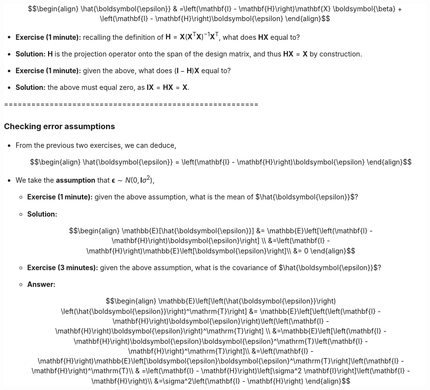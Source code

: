   $$\begin{align}
  \hat{\boldsymbol{\epsilon}} & =\left(\mathbf{I} - \mathbf{H}\right)\mathbf{X} \boldsymbol{\beta} +  \left(\mathbf{I} - \mathbf{H}\right)\boldsymbol{\epsilon}
  \end{align}$$


* <b>Exercise (1 minute):</b> recalling the definition of $\mathbf{H} = \mathbf{X}\left(\mathbf{X}^\mathrm{T} \mathbf{X}\right)^{-1} \mathbf{X}^\mathrm{T}$, what does $\mathbf{H}\mathbf{X}$ equal to?

* <b>Solution:</b> $\mathbf{H}$ is the projection operator onto the span of the design matrix, and thus $\mathbf{H}\mathbf{X} = \mathbf{X}$ by construction.

* <b>Exercise (1 minute):</b> given the above, what does $\left(\mathbf{I} - \mathbf{H}\right)\mathbf{X}$ equal to?

* <b>Solution:</b> the above must equal zero, as $\mathbf{I}\mathbf{X} = \mathbf{H}\mathbf{X} = \mathbf{X}$.

========================================================

<h3> Checking error assumptions</h3>


* From the previous two exercises, we can deduce,

  $$\begin{align}
  \hat{\boldsymbol{\epsilon}} = \left(\mathbf{I} - \mathbf{H}\right)\boldsymbol{\epsilon}
  \end{align}$$

* We take the <b>assumption</b> that $\boldsymbol{\epsilon}\sim N(0, \mathbf{I} \sigma^2)$, 
  * <b>Exercise (1 minute):</b> given the above assumption, what is the mean of $\hat{\boldsymbol{\epsilon}}$?
  
  * <b>Solution:</b> 
  
  $$\begin{align}
  \mathbb{E}[\hat{\boldsymbol{\epsilon}}] &= \mathbb{E}\left[\left(\mathbf{I} - \mathbf{H}\right)\boldsymbol{\epsilon}\right] \\
  &=\left(\mathbf{I} - \mathbf{H}\right)\mathbb{E}\left[\boldsymbol{\epsilon}\right]\\
  &= 0
  \end{align}$$
  
  * <b>Exercise (3 minutes):</b> given the above assumption, what is the covariance of $\hat{\boldsymbol{\epsilon}}$?
  
  * <b>Answer:</b> 
  
  $$\begin{align}
  \mathbb{E}\left[\left(\hat{\boldsymbol{\epsilon}}\right) \left(\hat{\boldsymbol{\epsilon}}\right)^\mathrm{T}\right] &= \mathbb{E}\left[\left(\left(\mathbf{I} - \mathbf{H}\right)\boldsymbol{\epsilon}\right)\left(\left(\mathbf{I} - \mathbf{H}\right)\boldsymbol{\epsilon}\right)^\mathrm{T}\right] \\
  &=\mathbb{E}\left[\left(\mathbf{I} - \mathbf{H}\right)\boldsymbol{\epsilon}\boldsymbol{\epsilon}^\mathrm{T}\left(\mathbf{I} - \mathbf{H}\right)^\mathrm{T}\right]\\
  &=\left(\mathbf{I} - \mathbf{H}\right)\mathbb{E}\left[\boldsymbol{\epsilon}\boldsymbol{\epsilon}^\mathrm{T}\right]\left(\mathbf{I} - \mathbf{H}\right)^\mathrm{T}\\
 & =\left(\mathbf{I} - \mathbf{H}\right)\left[\sigma^2 \mathbf{I}\right]\left(\mathbf{I} - \mathbf{H}\right)\\
 &=\sigma^2\left(\mathbf{I} - \mathbf{H}\right)
  \end{align}$$
  
